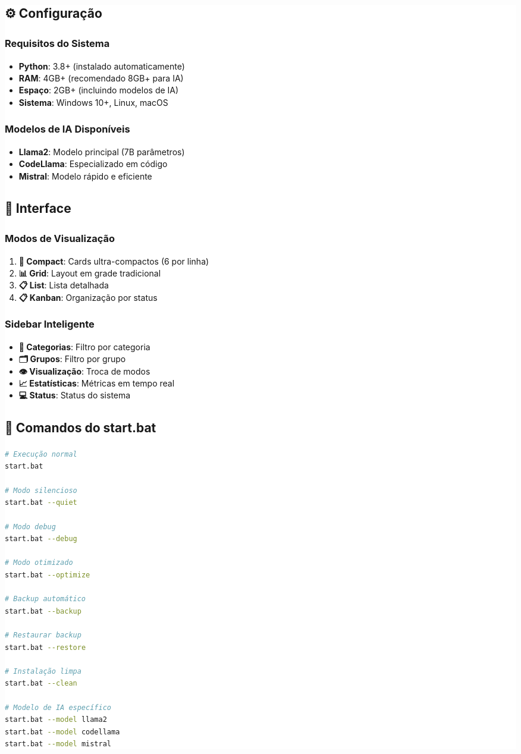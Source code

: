 ## ⚙️ Configuração

### Requisitos do Sistema
- **Python**: 3.8+ (instalado automaticamente)
- **RAM**: 4GB+ (recomendado 8GB+ para IA)
- **Espaço**: 2GB+ (incluindo modelos de IA)
- **Sistema**: Windows 10+, Linux, macOS

### Modelos de IA Disponíveis
- **Llama2**: Modelo principal (7B parâmetros)
- **CodeLlama**: Especializado em código
- **Mistral**: Modelo rápido e eficiente

## 🎨 Interface

### Modos de Visualização
1. **📱 Compact**: Cards ultra-compactos (6 por linha)
2. **📊 Grid**: Layout em grade tradicional
3. **📋 List**: Lista detalhada
4. **📋 Kanban**: Organização por status

### Sidebar Inteligente
- **📂 Categorias**: Filtro por categoria
- **🗂️ Grupos**: Filtro por grupo
- **👁️ Visualização**: Troca de modos
- **📈 Estatísticas**: Métricas em tempo real
- **💻 Status**: Status do sistema

## 🔧 Comandos do start.bat

```bash
# Execução normal
start.bat

# Modo silencioso
start.bat --quiet

# Modo debug
start.bat --debug

# Modo otimizado
start.bat --optimize

# Backup automático
start.bat --backup

# Restaurar backup
start.bat --restore

# Instalação limpa
start.bat --clean

# Modelo de IA específico
start.bat --model llama2
start.bat --model codellama
start.bat --model mistral
```
